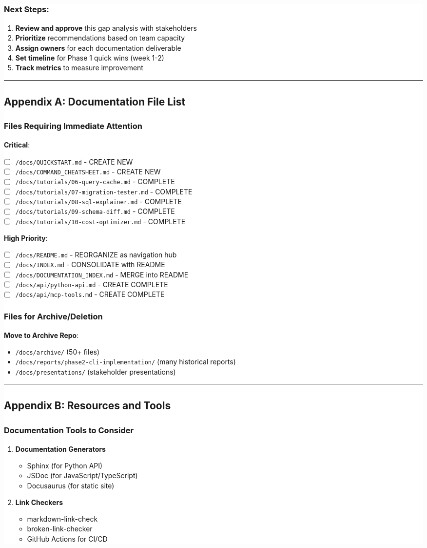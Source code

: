 ### Next Steps:

1. **Review and approve** this gap analysis with stakeholders
2. **Prioritize** recommendations based on team capacity
3. **Assign owners** for each documentation deliverable
4. **Set timeline** for Phase 1 quick wins (week 1-2)
5. **Track metrics** to measure improvement

---

## Appendix A: Documentation File List

### Files Requiring Immediate Attention

**Critical**:
- [ ] `/docs/QUICKSTART.md` - CREATE NEW
- [ ] `/docs/COMMAND_CHEATSHEET.md` - CREATE NEW
- [ ] `/docs/tutorials/06-query-cache.md` - COMPLETE
- [ ] `/docs/tutorials/07-migration-tester.md` - COMPLETE
- [ ] `/docs/tutorials/08-sql-explainer.md` - COMPLETE
- [ ] `/docs/tutorials/09-schema-diff.md` - COMPLETE
- [ ] `/docs/tutorials/10-cost-optimizer.md` - COMPLETE

**High Priority**:
- [ ] `/docs/README.md` - REORGANIZE as navigation hub
- [ ] `/docs/INDEX.md` - CONSOLIDATE with README
- [ ] `/docs/DOCUMENTATION_INDEX.md` - MERGE into README
- [ ] `/docs/api/python-api.md` - CREATE COMPLETE
- [ ] `/docs/api/mcp-tools.md` - CREATE COMPLETE

### Files for Archive/Deletion

**Move to Archive Repo**:
- `/docs/archive/` (50+ files)
- `/docs/reports/phase2-cli-implementation/` (many historical reports)
- `/docs/presentations/` (stakeholder presentations)

---

## Appendix B: Resources and Tools

### Documentation Tools to Consider

1. **Documentation Generators**
   - Sphinx (for Python API)
   - JSDoc (for JavaScript/TypeScript)
   - Docusaurus (for static site)

2. **Link Checkers**
   - markdown-link-check
   - broken-link-checker
   - GitHub Actions for CI/CD
